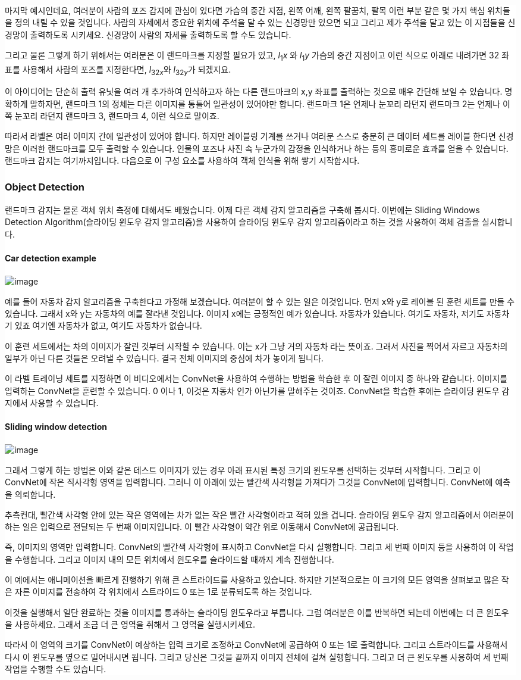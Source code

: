 마지막 예시인데요, 여러분이 사람의 포즈 감지에 관심이 있다면 가슴의 중간 지점, 왼쪽 어깨, 왼쪽 팔꿈치, 팔목 이런 부분 같은 몇 가지 핵심 위치들을 정의 내릴 수 있을 것입니다. 사람의 자세에서 중요한 위치에 주석을 달 수 있는 신경망만 있으면 되고 그리고 제가 주석을 달고 있는 이 지점들을 신경망이 출력하도록 시키세요. 신경망이 사람의 자세를 출력하도록 할 수도 있습니다.

그리고 물론 그렇게 하기 위해서는 여러분은 이 랜드마크를 지정할 필요가 있고, $l_1x$ 와 $l_1y$ 가슴의 중간 지점이고 이런 식으로 아래로 내려가면 32 좌표를 사용해서 사람의 포즈를 지정한다면, $l_{32x}$와 $l_{32y}$가 되겠지요.

이 아이디어는 단순히 출력 유닛을 여러 개 추가하여 인식하고자 하는 다른 랜드마크의 x,y 좌표를 출력하는 것으로 매우 간단해 보일 수 있습니다. 명확하게 말하자면, 랜드마크 1의 정체는 다른 이미지를 통틀어 일관성이 있어야만 합니다. 랜드마크 1은 언제나 눈꼬리 라던지 랜드마크 2는 언제나 이쪽 눈꼬리 라던지 랜드마크 3, 랜드마크 4, 이런 식으로 말이죠.

따라서 라벨은 여러 이미지 간에 일관성이 있어야 합니다. 하지만 레이블링 기계를 쓰거나 여러분 스스로 충분히 큰 데이터 세트를 레이블 한다면 신경망은 이러한 랜드마크를 모두 출력할 수 있습니다. 인물의 포즈나 사진 속 누군가의 감정을 인식하거나 하는 등의 흥미로운 효과를 얻을 수 있습니다. 랜드마크 감지는 여기까지입니다. 다음으로 이 구성 요소를 사용하여 객체 인식을 위해 쌓기 시작합시다.


### Object Detection

랜드마크 감지는 물론 객체 위치 측정에 대해서도 배웠습니다. 이제 다른 객체 감지 알고리즘을 구축해 봅시다. 이번에는 Sliding Windows Detection Algorithm(슬라이딩 윈도우 감지 알고리즘)을 사용하여 슬라이딩 윈도우 감지 알고리즘이라고 하는 것을 사용하여 객체 검출을 실시합니다.

#### Car detection example

![image](https://user-images.githubusercontent.com/55765292/185923547-89ac99de-2b86-4d12-a082-9df7d98ea4c9.png)

예를 들어 자동차 감지 알고리즘을 구축한다고 가정해 보겠습니다. 여러분이 할 수 있는 일은 이것입니다. 먼저 x와 y로 레이블 된 훈련 세트를 만들 수 있습니다. 그래서 x와 y는 자동차의 예를 잘라낸 것입니다. 이미지 x에는 긍정적인 예가 있습니다. 자동차가 있습니다. 여기도 자동차, 저기도 자동차기 있죠 여기엔 자동차가 없고, 여기도 자동차가 없습니다.

이 훈련 세트에서는 차의 이미지가 잘린 것부터 시작할 수 있습니다. 이는 x가 그냥 거의 자동차 라는 뜻이죠. 그래서 사진을 찍어서 자르고 자동차의 일부가 아닌 다른 것들은 오려낼 수 있습니다. 결국 전체 이미지의 중심에 차가 놓이게 됩니다.

이 라벨 트레이닝 세트를 지정하면 이 비디오에서는 ConvNet을 사용하여 수행하는 방법을 학습한 후 이 잘린 이미지 중 하나와 같습니다. 이미지를 입력하는 ConvNet을 훈련할 수 있습니다. 0 이나 1, 이것은 자동차 인가 아닌가를 말해주는 것이죠. ConvNet을 학습한 후에는 슬라이딩 윈도우 감지에서 사용할 수 있습니다.

#### Sliding window detection

![image](https://user-images.githubusercontent.com/55765292/185923586-fa4f481e-c1fd-49ca-b905-f9845b44a541.png)

그래서 그렇게 하는 방법은 이와 같은 테스트 이미지가 있는 경우 아래 표시된 특정 크기의 윈도우를 선택하는 것부터 시작합니다. 그리고 이 ConvNet에 작은 직사각형 영역을 입력합니다. 그러니 이 아래에 있는 빨간색 사각형을 가져다가 그것을 ConvNet에 입력합니다. ConvNet에 예측을 의뢰합니다.

추측컨대, 빨간색 사각형 안에 있는 작은 영역에는 차가 없는 작은 빨간 사각형이라고 적혀 있을 겁니다. 슬라이딩 윈도우 감지 알고리즘에서 여러분이 하는 일은 입력으로 전달되는 두 번째 이미지입니다. 이 빨간 사각형이 약간 위로 이동해서 ConvNet에 공급됩니다.

즉, 이미지의 영역만 입력합니다. ConvNet의 빨간색 사각형에 표시하고 ConvNet을 다시 실행합니다. 그리고 세 번째 이미지 등을 사용하여 이 작업을 수행합니다. 그리고 이미지 내의 모든 위치에서 윈도우를 슬라이드할 때까지 계속 진행합니다.

이 예에서는 애니메이션을 빠르게 진행하기 위해 큰 스트라이드를 사용하고 있습니다. 하지만 기본적으로는 이 크기의 모든 영역을 살펴보고 많은 작은 자른 이미지를 전송하여 각 위치에서 스트라이드 0 또는 1로 분류되도록 하는 것입니다.

이것을 실행해서 일단 완료하는 것을 이미지를 통과하는 슬라이딩 윈도우라고 부릅니다. 그럼 여러분은 이를 반복하면 되는데 이번에는 더 큰 윈도우을 사용하세요. 그래서 조금 더 큰 영역을 취해서 그 영역을 실행시키세요.

따라서 이 영역의 크기를 ConvNet이 예상하는 입력 크기로 조정하고 ConvNet에 공급하여 0 또는 1로 출력합니다. 그리고 스트라이드를 사용해서 다시 이 윈도우를 옆으로 밀어내시면 됩니다. 그리고 당신은 그것을 끝까지 이미지 전체에 걸쳐 실행합니다. 그리고 더 큰 윈도우를 사용하여 세 번째 작업을 수행할 수도 있습니다.
